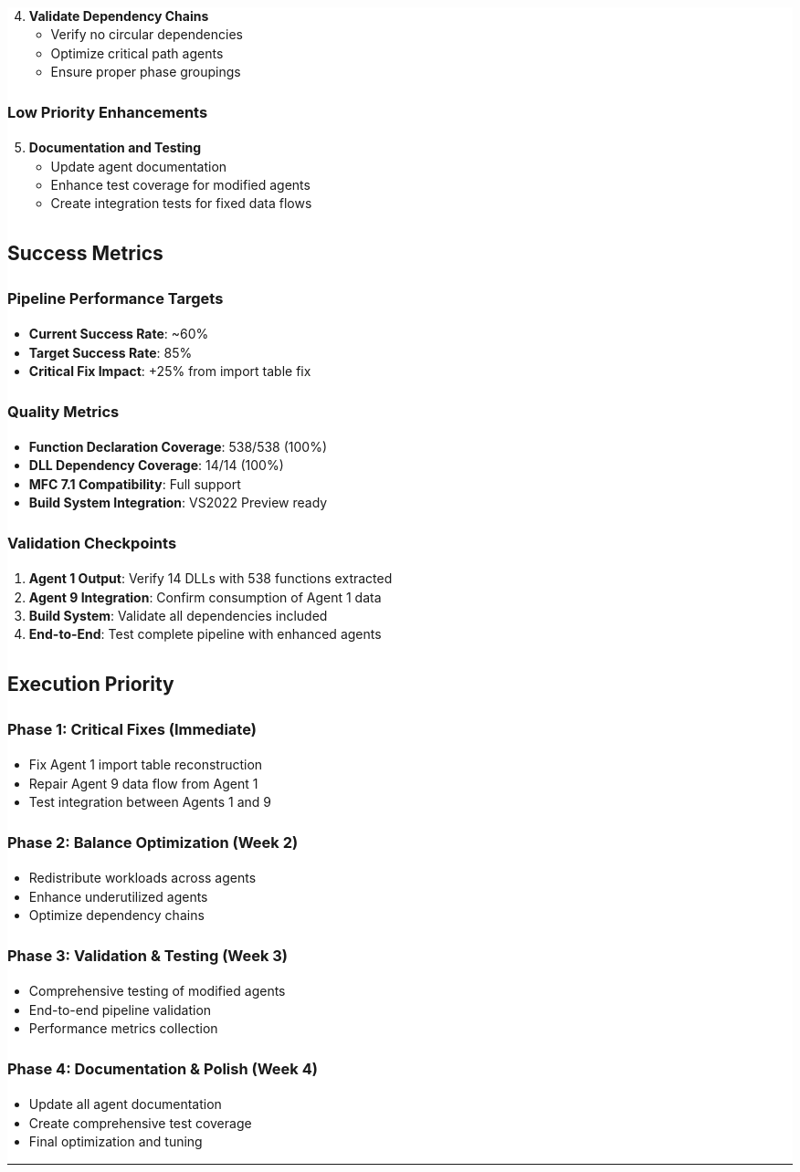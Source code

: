 4. **Validate Dependency Chains**
   - Verify no circular dependencies
   - Optimize critical path agents
   - Ensure proper phase groupings

### Low Priority Enhancements
5. **Documentation and Testing**
   - Update agent documentation
   - Enhance test coverage for modified agents
   - Create integration tests for fixed data flows

## Success Metrics

### Pipeline Performance Targets
- **Current Success Rate**: ~60%
- **Target Success Rate**: 85%
- **Critical Fix Impact**: +25% from import table fix

### Quality Metrics
- **Function Declaration Coverage**: 538/538 (100%)
- **DLL Dependency Coverage**: 14/14 (100%)
- **MFC 7.1 Compatibility**: Full support
- **Build System Integration**: VS2022 Preview ready

### Validation Checkpoints
1. **Agent 1 Output**: Verify 14 DLLs with 538 functions extracted
2. **Agent 9 Integration**: Confirm consumption of Agent 1 data
3. **Build System**: Validate all dependencies included
4. **End-to-End**: Test complete pipeline with enhanced agents

## Execution Priority

### Phase 1: Critical Fixes (Immediate)
- Fix Agent 1 import table reconstruction
- Repair Agent 9 data flow from Agent 1
- Test integration between Agents 1 and 9

### Phase 2: Balance Optimization (Week 2)
- Redistribute workloads across agents
- Enhance underutilized agents
- Optimize dependency chains

### Phase 3: Validation & Testing (Week 3)
- Comprehensive testing of modified agents
- End-to-end pipeline validation
- Performance metrics collection

### Phase 4: Documentation & Polish (Week 4)
- Update all agent documentation
- Create comprehensive test coverage
- Final optimization and tuning

---